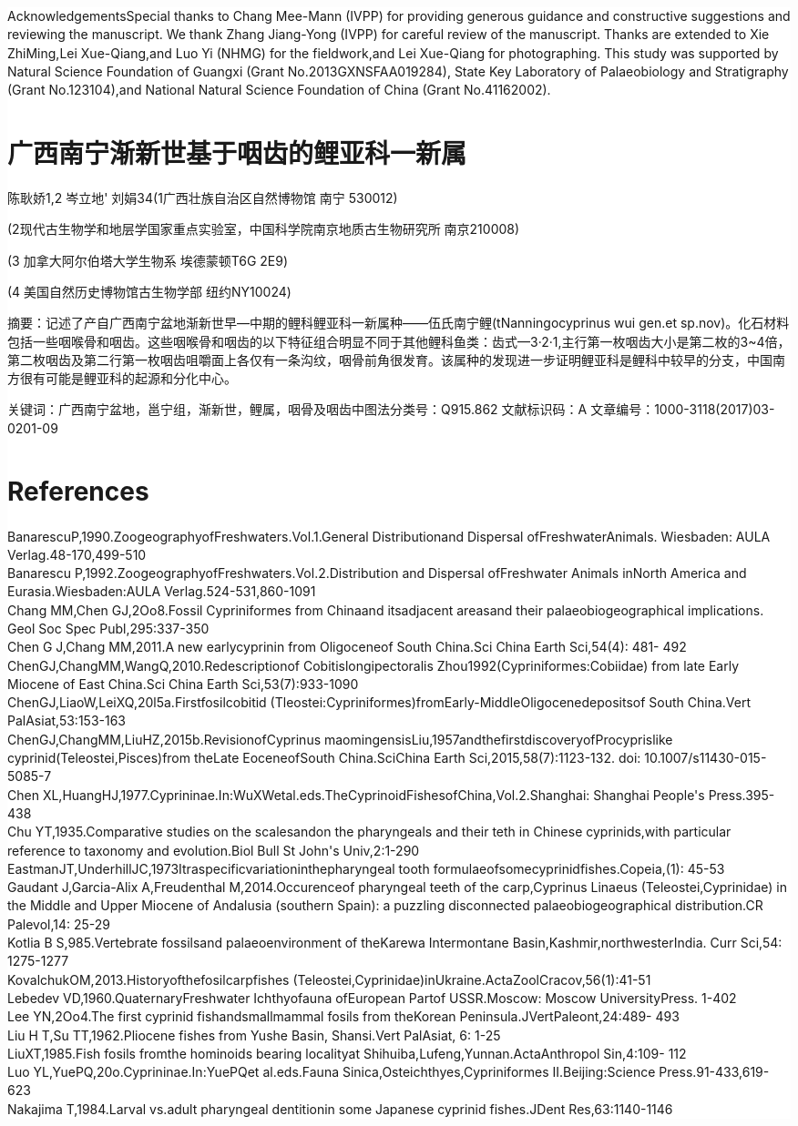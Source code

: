 AcknowledgementsSpecial thanks to Chang Mee-Mann (IVPP) for providing generous guidance and constructive suggestions and reviewing the manuscript. We thank Zhang Jiang-Yong (IVPP) for careful review of the manuscript. Thanks are extended to Xie ZhiMing,Lei Xue-Qiang,and Luo Yi (NHMG) for the fieldwork,and Lei Xue-Qiang for photographing. This study was supported by Natural Science Foundation of Guangxi (Grant No.2013GXNSFAA019284), State Key Laboratory of Palaeobiology and Stratigraphy (Grant No.123104),and National Natural Science Foundation of China (Grant No.41162002).

# 广西南宁渐新世基于咽齿的鲤亚科一新属

陈耿娇1,2 岑立地' 刘娟34(1广西壮族自治区自然博物馆 南宁 530012)

(2现代古生物学和地层学国家重点实验室，中国科学院南京地质古生物研究所 南京210008)

(3 加拿大阿尔伯塔大学生物系 埃德蒙顿T6G 2E9)

(4 美国自然历史博物馆古生物学部 纽约NY10024)

摘要：记述了产自广西南宁盆地渐新世早—中期的鲤科鲤亚科一新属种——伍氏南宁鲤(tNanningocyprinus wui gen.et sp.nov)。化石材料包括一些咽喉骨和咽齿。这些咽喉骨和咽齿的以下特征组合明显不同于其他鲤科鱼类：齿式—3·2·1,主行第一枚咽齿大小是第二枚的3\~4倍，第二枚咽齿及第二行第一枚咽齿咀嚼面上各仅有一条沟纹，咽骨前角很发育。该属种的发现进一步证明鲤亚科是鲤科中较早的分支，中国南方很有可能是鲤亚科的起源和分化中心。

关键词：广西南宁盆地，邕宁组，渐新世，鲤属，咽骨及咽齿中图法分类号：Q915.862 文献标识码：A 文章编号：1000-3118(2017)03-0201-09

# References

BanarescuP,1990.ZoogeographyofFreshwaters.Vol.1.General Distributionand Dispersal ofFreshwaterAnimals. Wiesbaden: AULA Verlag.48-170,499-510   
Banarescu P,1992.ZoogeographyofFreshwaters.Vol.2.Distribution and Dispersal ofFreshwater Animals inNorth America and Eurasia.Wiesbaden:AULA Verlag.524-531,860-1091   
Chang MM,Chen GJ,2Oo8.Fossil Cypriniformes from Chinaand itsadjacent areasand their palaeobiogeographical implications. Geol Soc Spec Publ,295:337-350   
Chen G J,Chang MM,2011.A new earlycyprinin from Oligoceneof South China.Sci China Earth Sci,54(4): 481- 492   
ChenGJ,ChangMM,WangQ,2010.Redescriptionof Cobitislongipectoralis Zhou1992(Cypriniformes:Cobiidae) from late Early Miocene of East China.Sci China Earth Sci,53(7):933-1090   
ChenGJ,LiaoW,LeiXQ,20l5a.Firstfosilcobitid (Tleostei:Cypriniformes)fromEarly-MiddleOligocenedepositsof South China.Vert PalAsiat,53:153-163   
ChenGJ,ChangMM,LiuHZ,2015b.RevisionofCyprinus maomingensisLiu,1957andthefirstdiscoveryofProcyprislike cyprinid(Teleostei,Pisces)from theLate EoceneofSouth China.SciChina Earth Sci,2015,58(7):1123-132. doi: 10.1007/s11430-015-5085-7   
Chen XL,HuangHJ,1977.Cyprininae.In:WuXWetal.eds.TheCyprinoidFishesofChina,Vol.2.Shanghai: Shanghai People's Press.395-438   
Chu YT,1935.Comparative studies on the scalesandon the pharyngeals and their teth in Chinese cyprinids,with particular reference to taxonomy and evolution.Biol Bull St John's Univ,2:1-290   
EastmanJT,UnderhillJC,1973Itraspecificvariationinthepharyngeal tooth formulaeofsomecyprinidfishes.Copeia,(1): 45-53   
Gaudant J,Garcia-Alix A,Freudenthal M,2014.Occurenceof pharyngeal teeth of the carp,Cyprinus Linaeus (Teleostei,Cyprinidae) in the Middle and Upper Miocene of Andalusia (southern Spain): a puzzling disconnected palaeobiogeographical distribution.CR Palevol,14: 25-29   
Kotlia B S,985.Vertebrate fossilsand palaeoenvironment of theKarewa Intermontane Basin,Kashmir,northwesterIndia. Curr Sci,54: 1275-1277   
KovalchukOM,2013.Historyofthefosilcarpfishes (Teleostei,Cyprinidae)inUkraine.ActaZoolCracov,56(1):41-51   
Lebedev VD,1960.QuaternaryFreshwater Ichthyofauna ofEuropean Partof USSR.Moscow: Moscow UniversityPress. 1-402   
Lee YN,2Oo4.The first cyprinid fishandsmallmammal fosils from theKorean Peninsula.JVertPaleont,24:489- 493   
Liu H T,Su TT,1962.Pliocene fishes from Yushe Basin, Shansi.Vert PalAsiat, 6: 1-25   
LiuXT,1985.Fish fosils fromthe hominoids bearing localityat Shihuiba,Lufeng,Yunnan.ActaAnthropol Sin,4:109- 112   
Luo YL,YuePQ,20o.Cyprininae.In:YuePQet al.eds.Fauna Sinica,Osteichthyes,Cypriniformes II.Beijing:Science Press.91-433,619-623   
Nakajima T,1984.Larval vs.adult pharyngeal dentitionin some Japanese cyprinid fishes.JDent Res,63:1140-1146   